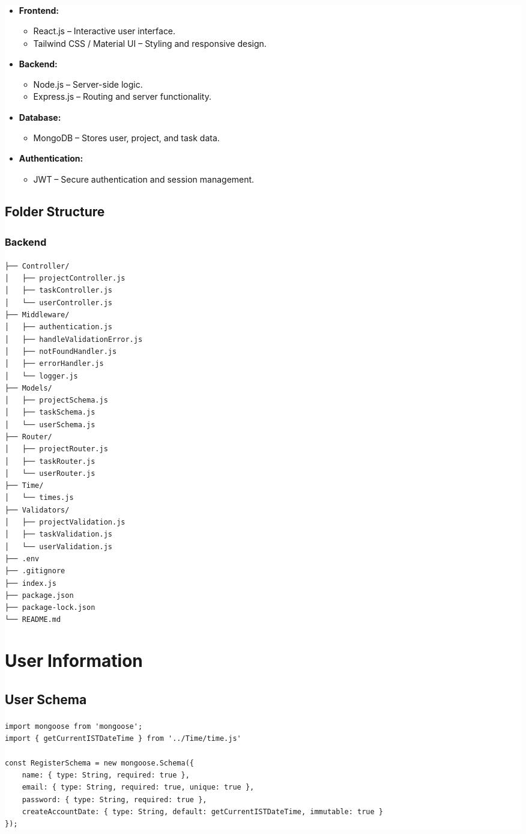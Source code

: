 - **Frontend:**
  - React.js – Interactive user interface.
  - Tailwind CSS / Material UI – Styling and responsive design.

- **Backend:**
  - Node.js – Server-side logic.
  - Express.js – Routing and server functionality.

- **Database:**
  - MongoDB – Stores user, project, and task data.

- **Authentication:**
  - JWT – Secure authentication and session management.

## Folder Structure

### Backend
```
├── Controller/
│   ├── projectController.js
│   ├── taskController.js
│   └── userController.js
├── Middleware/
│   ├── authentication.js
│   ├── handleValidationError.js
│   ├── notFoundHandler.js
│   ├── errorHandler.js
│   └── logger.js
├── Models/
│   ├── projectSchema.js
│   ├── taskSchema.js
│   └── userSchema.js
├── Router/
│   ├── projectRouter.js
│   ├── taskRouter.js
│   └── userRouter.js
├── Time/
│   └── times.js
├── Validators/
│   ├── projectValidation.js
│   ├── taskValidation.js
│   └── userValidation.js
├── .env
├── .gitignore
├── index.js
├── package.json
├── package-lock.json
└── README.md
```
# User Information
## User Schema 
```
import mongoose from 'mongoose';
import { getCurrentISTDateTime } from '../Time/time.js'

const RegisterSchema = new mongoose.Schema({
    name: { type: String, required: true },
    email: { type: String, required: true, unique: true },
    password: { type: String, required: true },
    createAccountDate: { type: String, default: getCurrentISTDateTime, immutable: true }
});

```